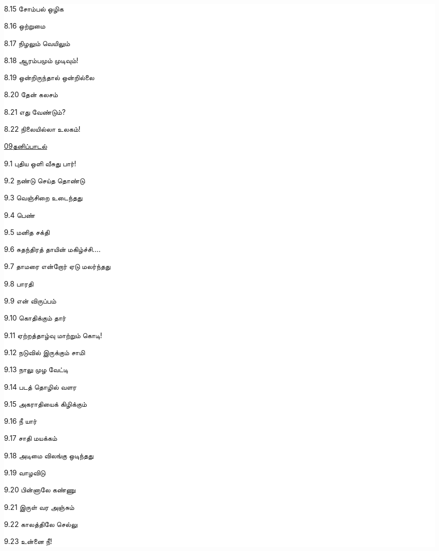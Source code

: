 8.15 சோம்பல் ஒழிக  

8.16 ஒற்றுமை  

8.17 நிழலும் வெயிலும்  

8.18 ஆரம்பமும் முடிவும்!  

8.19 ஒன்றிருந்தால் ஒன்றில்லை  

8.20 தேன் கலசம்  

8.21 எது வேண்டும்?  

8.22 நிலையில்லா உலகம்!  

[09]()[தனிப்பாடல்](https://www.projectmadurai.org/pm_etexts/utf8/pmuni0161.html#dt09)  

  

9.1 புதிய ஒளி வீசுது பார்!  

9.2 நண்டு செய்த தொண்டு  

9.3 வெஞ்சிறை உடைந்தது  

9.4 பெண்  

9.5 மனித சக்தி  

9.6 சுதந்திரத் தாயின் மகிழ்ச்சி....  

9.7 தாமரை என்றோர் ஏடு மலர்ந்தது  

9.8 பாரதி  

9.9 என் விருப்பம்  

9.10 கொதிக்கும் தார்  

9.11 ஏற்றத்தாழ்வு மாற்றும் கொடி!  

9.12 நடுவில் இருக்கும் சாமி  

9.13 நாலு முழ வேட்டி  

9.14 படத் தொழில் வளர  

9.15 அகராதியைக் கிழிக்கும்  

9.16 நீ யார்  

9.17 சாதி மயக்கம்  

9.18 அடிமை விலங்கு ஒடிந்தது  

9.19 வாழவிடு  

9.20 பின்னாலே கண்ணு  

9.21 இருள் வர அஞ்சும்  

9.22 காலத்திலே செல்லு  

9.23 உன்னை நீ!  
